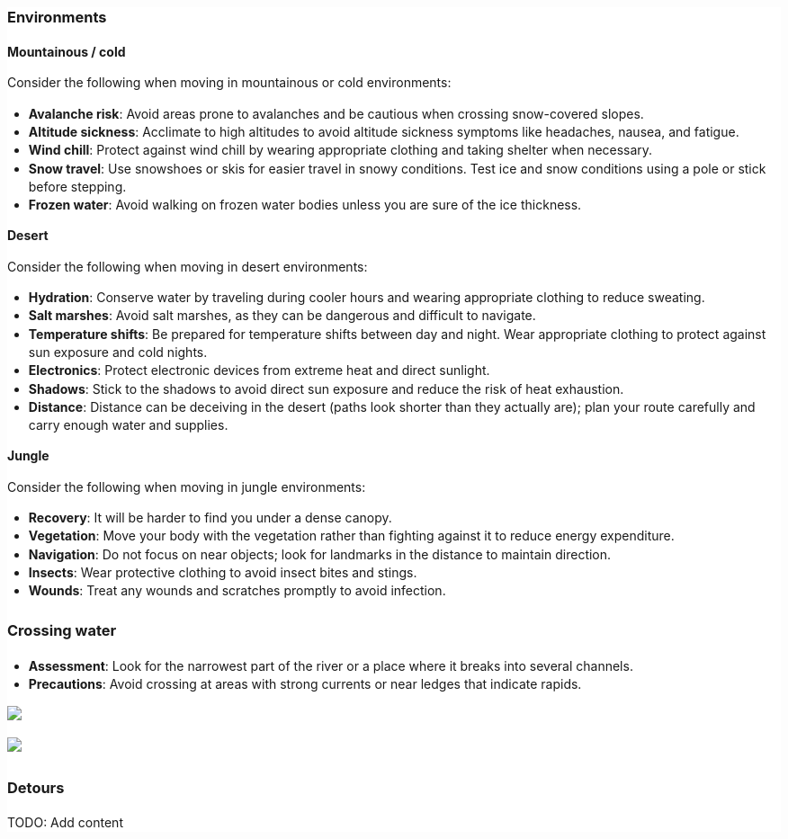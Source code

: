 ### Environments

**Mountainous / cold**

Consider the following when moving in mountainous or cold environments:

- **Avalanche risk**: Avoid areas prone to avalanches and be cautious when crossing snow-covered slopes.
- **Altitude sickness**: Acclimate to high altitudes to avoid altitude sickness symptoms like headaches, nausea, and fatigue.
- **Wind chill**: Protect against wind chill by wearing appropriate clothing and taking shelter when necessary.
- **Snow travel**: Use snowshoes or skis for easier travel in snowy conditions. Test ice and snow conditions using a pole or stick before stepping.
- **Frozen water**: Avoid walking on frozen water bodies unless you are sure of the ice thickness.

**Desert**

Consider the following when moving in desert environments:

- **Hydration**: Conserve water by traveling during cooler hours and wearing appropriate clothing to reduce sweating.
- **Salt marshes**: Avoid salt marshes, as they can be dangerous and difficult to navigate.
- **Temperature shifts**: Be prepared for temperature shifts between day and night. Wear appropriate clothing to protect against sun exposure and cold nights.
- **Electronics**: Protect electronic devices from extreme heat and direct sunlight.
- **Shadows**: Stick to the shadows to avoid direct sun exposure and reduce the risk of heat exhaustion.
- **Distance**: Distance can be deceiving in the desert (paths look shorter than they actually are); plan your route carefully and carry enough water and supplies.

**Jungle**

Consider the following when moving in jungle environments:

- **Recovery**: It will be harder to find you under a dense canopy.
- **Vegetation**: Move your body with the vegetation rather than fighting against it to reduce energy expenditure.
- **Navigation**: Do not focus on near objects; look for landmarks in the distance to maintain direction.
- **Insects**: Wear protective clothing to avoid insect bites and stings.
- **Wounds**: Treat any wounds and scratches promptly to avoid infection.

### Crossing water

- **Assessment**: Look for the narrowest part of the river or a place where it breaks into several channels.
- **Precautions**: Avoid crossing at areas with strong currents or near ledges that indicate rapids.

![](file:///android_asset/survival_guide/84.webp)

![](file:///android_asset/survival_guide/86.webp)

### Detours
TODO: Add content
